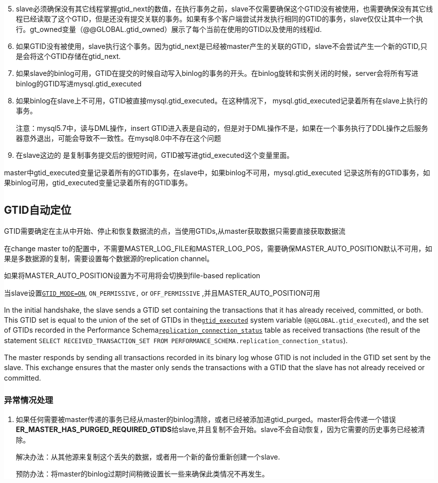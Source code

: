 5. slave必须确保没有其它线程掌握gtid_next的数值，在执行事务之前，slave不仅需要确保这个GTID没有被使用，也需要确保没有其它线程已经读取了这个GTID，但是还没有提交关联的事务。如果有多个客户端尝试并发执行相同的GTID的事务，slave仅仅让其中一个执行。gt_owned变量（@@GLOBAL.gtid_owned）展示了每个当前在使用的GTID以及使用的线程id.
6. 如果GTID没有被使用，slave执行这个事务。因为gtid_next是已经被master产生的关联的GTID，slave不会尝试产生一个新的GTID,只是会将这个GTID存储在gtid_next.

7. 如果slave的binlog可用，GTID在提交的时候自动写入binlog的事务的开头。在binlog旋转和实例关闭的时候，server会将所有写进binlog的GTID写进mysql.gtid_executed

8. 如果binlog在slave上不可用，GTID被直接mysql.gtid_executed。在这种情况下， mysql.gtid_executed记录着所有在slave上执行的事务。

   注意：mysql5.7中，读与DML操作，insert GTID进入表是自动的，但是对于DML操作不是，如果在一个事务执行了DDL操作之后服务器意外退出，可能会导致不一致性。在mysql8.0中不存在这个问题

9. 在slave这边的 是复制事务提交后的很短时间，GTID被写进gtid_executed这个变量里面。

   

master中gtid_executed变量记录着所有的GTID事务，在slave中，如果binlog不可用，mysql.gtid_executed 记录这所有的GTID事务，如果binlog可用，gtid_executed变量记录着所有的GTID事务。



## GTID自动定位

GTID需要确定在主从中开始、停止和恢复数据流的点，当使用GTIDs,从master获取数据只需要直接获取数据流

在change master to的配置中，不需要MASTER_LOG_FILE和MASTER_LOG_POS，需要确保MASTER_AUTO_POSITION默认不可用，如果是多数据源的复制，需要设置每个数据源的replication channel。

如果将MASTER_AUTO_POSITION设置为不可用将会切换到file-based replication

当slave设置[`GTID_MODE=ON`](https://dev.mysql.com/doc/refman/5.7/en/replication-options-gtids.html#sysvar_gtid_mode), `ON_PERMISSIVE,` or `OFF_PERMISSIVE` ,并且MASTER_AUTO_POSITION可用



In the initial handshake, the slave sends a GTID set containing the transactions that it has already received, committed, or both. This GTID set is equal to the union of the set of GTIDs in the[`gtid_executed`](https://dev.mysql.com/doc/refman/5.7/en/replication-options-gtids.html#sysvar_gtid_executed) system variable (`@@GLOBAL.gtid_executed`), and the set of GTIDs recorded in the Performance Schema[`replication_connection_status`](https://dev.mysql.com/doc/refman/5.7/en/replication-connection-status-table.html) table as received transactions (the result of the statement `SELECT RECEIVED_TRANSACTION_SET FROM PERFORMANCE_SCHEMA.replication_connection_status`).



The master responds by sending all transactions recorded in its binary log whose GTID is not included in the GTID set sent by the slave. This exchange ensures that the master only sends the transactions with a GTID that the slave has not already received or committed.



### 异常情况处理

1. 如果任何需要被master传递的事务已经从master的binlog清除，或者已经被添加进gtid_purged。master将会传递一个错误**ER_MASTER_HAS_PURGED_REQUIRED_GTIDS**给slave,并且复制不会开始。slave不会自动恢复，因为它需要的历史事务已经被清除。

   解决办法：从其他源来复制这个丢失的数据，或者用一个新的备份重新创建一个slave.

   预防办法：将master的binlog过期时间稍微设置长一些来确保此类情况不再发生。
